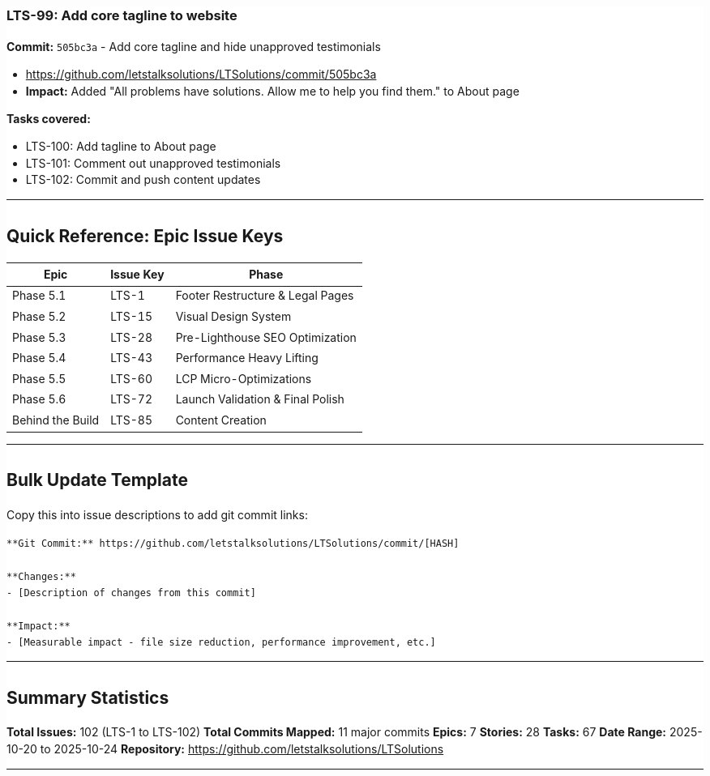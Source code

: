 ### LTS-99: Add core tagline to website
**Commit:** `505bc3a` - Add core tagline and hide unapproved testimonials
- https://github.com/letstalksolutions/LTSolutions/commit/505bc3a
- **Impact:** Added "All problems have solutions. Allow me to help you find them." to About page

**Tasks covered:**
- LTS-100: Add tagline to About page
- LTS-101: Comment out unapproved testimonials
- LTS-102: Commit and push content updates

---

## Quick Reference: Epic Issue Keys

| Epic | Issue Key | Phase |
|------|-----------|-------|
| Phase 5.1 | LTS-1 | Footer Restructure & Legal Pages |
| Phase 5.2 | LTS-15 | Visual Design System |
| Phase 5.3 | LTS-28 | Pre-Lighthouse SEO Optimization |
| Phase 5.4 | LTS-43 | Performance Heavy Lifting |
| Phase 5.5 | LTS-60 | LCP Micro-Optimizations |
| Phase 5.6 | LTS-72 | Launch Validation & Final Polish |
| Behind the Build | LTS-85 | Content Creation |

---

## Bulk Update Template

Copy this into issue descriptions to add git commit links:

```
**Git Commit:** https://github.com/letstalksolutions/LTSolutions/commit/[HASH]

**Changes:**
- [Description of changes from this commit]

**Impact:**
- [Measurable impact - file size reduction, performance improvement, etc.]
```

---

## Summary Statistics

**Total Issues:** 102 (LTS-1 to LTS-102)
**Total Commits Mapped:** 11 major commits
**Epics:** 7
**Stories:** 28
**Tasks:** 67
**Date Range:** 2025-10-20 to 2025-10-24
**Repository:** https://github.com/letstalksolutions/LTSolutions

---